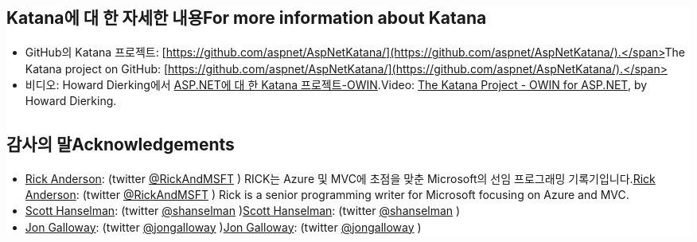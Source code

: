 ## <a name="for-more-information-about-katana"></a><span data-ttu-id="6a26e-309">Katana에 대 한 자세한 내용</span><span class="sxs-lookup"><span data-stu-id="6a26e-309">For more information about Katana</span></span>

- <span data-ttu-id="6a26e-310">GitHub의 Katana 프로젝트: [https://github.com/aspnet/AspNetKatana/](https://github.com/aspnet/AspNetKatana/).</span><span class="sxs-lookup"><span data-stu-id="6a26e-310">The Katana project on GitHub: [https://github.com/aspnet/AspNetKatana/](https://github.com/aspnet/AspNetKatana/).</span></span>
- <span data-ttu-id="6a26e-311">비디오: Howard Dierking에서 [ASP.NET에 대 한 Katana 프로젝트-OWIN](https://channel9.msdn.com/Shows/Web+Camps+TV/The-Katana-Project-OWIN-for-ASPNET).</span><span class="sxs-lookup"><span data-stu-id="6a26e-311">Video: [The Katana Project - OWIN for ASP.NET](https://channel9.msdn.com/Shows/Web+Camps+TV/The-Katana-Project-OWIN-for-ASPNET), by Howard Dierking.</span></span>

## <a name="acknowledgements"></a><span data-ttu-id="6a26e-312">감사의 말</span><span class="sxs-lookup"><span data-stu-id="6a26e-312">Acknowledgements</span></span>

- <span data-ttu-id="6a26e-313">[Rick Anderson](https://blogs.msdn.com/b/rickandy/): (twitter [@RickAndMSFT](http://twitter.com/RickAndMSFT) ) RICK는 Azure 및 MVC에 초점을 맞춘 Microsoft의 선임 프로그래밍 기록기입니다.</span><span class="sxs-lookup"><span data-stu-id="6a26e-313">[Rick Anderson](https://blogs.msdn.com/b/rickandy/): (twitter [@RickAndMSFT](http://twitter.com/RickAndMSFT) ) Rick is a senior programming writer for Microsoft focusing on Azure and MVC.</span></span>
- <span data-ttu-id="6a26e-314">[Scott Hanselman](http://www.hanselman.com/blog/): (twitter [@shanselman](https://twitter.com/shanselman) )</span><span class="sxs-lookup"><span data-stu-id="6a26e-314">[Scott Hanselman](http://www.hanselman.com/blog/): (twitter [@shanselman](https://twitter.com/shanselman) )</span></span>
- <span data-ttu-id="6a26e-315">[Jon Galloway](https://weblogs.asp.net/jgalloway/default.aspx): (twitter [@jongalloway](https://twitter.com/jongalloway) )</span><span class="sxs-lookup"><span data-stu-id="6a26e-315">[Jon Galloway](https://weblogs.asp.net/jgalloway/default.aspx): (twitter [@jongalloway](https://twitter.com/jongalloway) )</span></span>
